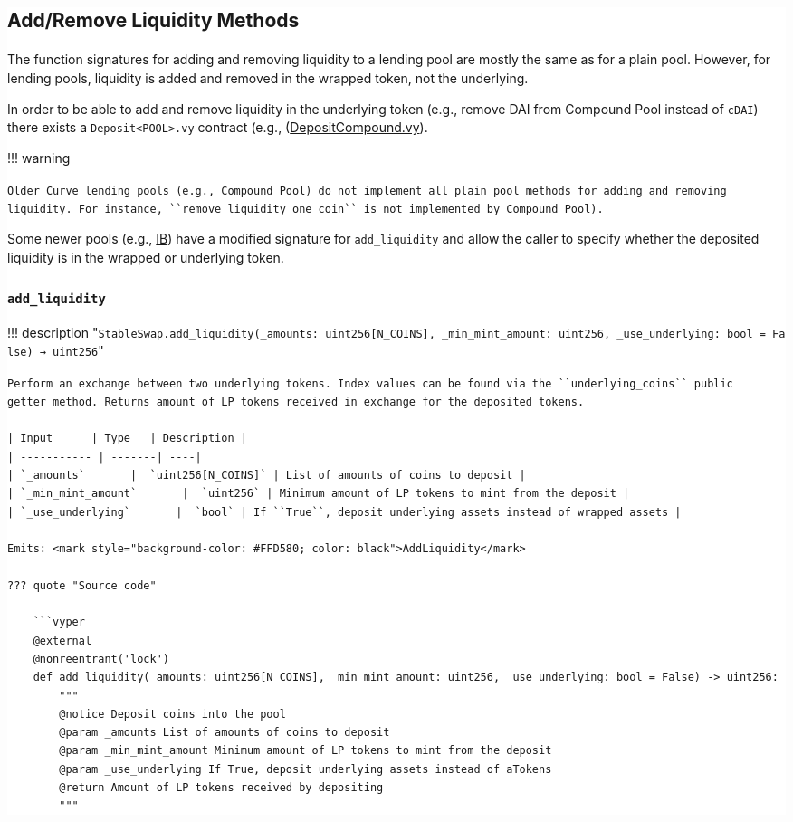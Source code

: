 ## **Add/Remove Liquidity Methods**

The function signatures for adding and removing liquidity to a lending pool are mostly the same as for a plain pool. 
However, for lending pools, liquidity is added and removed in the wrapped token, not the underlying.

In order to be able to add and remove liquidity in the underlying token (e.g., remove DAI from Compound Pool instead of 
``cDAI``) there exists a ``Deposit<POOL>.vy`` contract (e.g., ([DepositCompound.vy](https://github.com/curvefi/curve-contract/blob/master/contracts/pools/compound/DepositCompound.vy)).

!!! warning

    Older Curve lending pools (e.g., Compound Pool) do not implement all plain pool methods for adding and removing 
    liquidity. For instance, ``remove_liquidity_one_coin`` is not implemented by Compound Pool).

Some newer pools (e.g., [IB](https://github.com/curvefi/curve-contract/blob/master/contracts/pools/ib/StableSwapIB.vy)) 
have a modified signature for ``add_liquidity`` and allow the caller to specify whether the deposited liquidity is in 
the wrapped or underlying token.

### `add_liquidity`

!!! description "`StableSwap.add_liquidity(_amounts: uint256[N_COINS], _min_mint_amount: uint256, _use_underlying: bool = False) → uint256`"

    Perform an exchange between two underlying tokens. Index values can be found via the ``underlying_coins`` public 
    getter method. Returns amount of LP tokens received in exchange for the deposited tokens.

    | Input      | Type   | Description |
    | ----------- | -------| ----|
    | `_amounts`       |  `uint256[N_COINS]` | List of amounts of coins to deposit |
    | `_min_mint_amount`       |  `uint256` | Minimum amount of LP tokens to mint from the deposit |
    | `_use_underlying`       |  `bool` | If ``True``, deposit underlying assets instead of wrapped assets |

    Emits: <mark style="background-color: #FFD580; color: black">AddLiquidity</mark>
    
    ??? quote "Source code"

        ```vyper
        @external
        @nonreentrant('lock')
        def add_liquidity(_amounts: uint256[N_COINS], _min_mint_amount: uint256, _use_underlying: bool = False) -> uint256:
            """
            @notice Deposit coins into the pool
            @param _amounts List of amounts of coins to deposit
            @param _min_mint_amount Minimum amount of LP tokens to mint from the deposit
            @param _use_underlying If True, deposit underlying assets instead of aTokens
            @return Amount of LP tokens received by depositing
            """
        